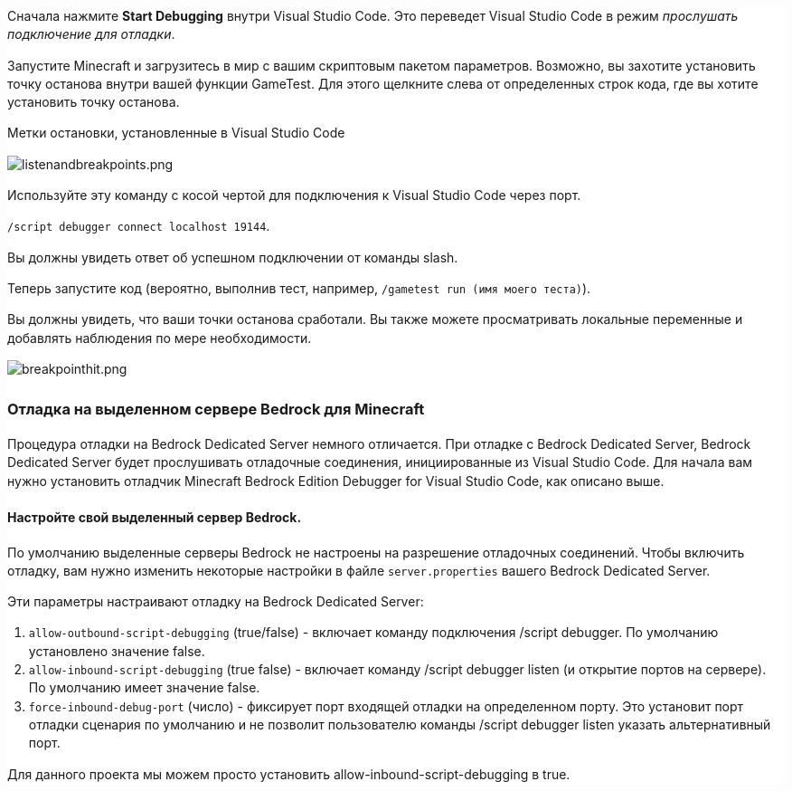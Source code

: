 Сначала нажмите **Start Debugging** внутри Visual Studio Code. Это переведет Visual Studio Code в режим *прослушать
подключение для отладки*.

Запустите Minecraft и загрузитесь в мир с вашим скриптовым пакетом параметров. Возможно, вы захотите установить точку
останова внутри вашей функции GameTest. Для этого щелкните слева от определенных строк кода, где вы хотите установить
точку останова.

Метки остановки, установленные в Visual Studio Code

![listenandbreakpoints.png](https://docs.microsoft.com/ru-ru/minecraft/creator/documents/media/scriptdevelopertools/listenandbreakpoints.png)

Используйте эту команду с косой чертой для подключения к Visual Studio Code через порт.

`/script debugger connect localhost 19144`.

Вы должны увидеть ответ об успешном подключении от команды slash.

Теперь запустите код (вероятно, выполнив тест, например, `/gametest run (имя моего теста)`).

Вы должны увидеть, что ваши точки останова сработали. Вы также можете просматривать локальные переменные и добавлять
наблюдения по мере необходимости.

![breakpointhit.png](https://docs.microsoft.com/ru-ru/minecraft/creator/documents/media/scriptdevelopertools/breakpointhit.png)

### Отладка на выделенном сервере Bedrock для Minecraft

Процедура отладки на Bedrock Dedicated Server немного отличается. При отладке с Bedrock Dedicated Server, Bedrock
Dedicated Server будет прослушивать отладочные соединения, инициированные из Visual Studio Code. Для начала вам нужно
установить отладчик Minecraft Bedrock Edition Debugger for Visual Studio Code, как описано выше.

#### Настройте свой выделенный сервер Bedrock.

По умолчанию выделенные серверы Bedrock не настроены на разрешение отладочных соединений. Чтобы включить отладку, вам
нужно изменить некоторые настройки в файле `server.properties` вашего Bedrock Dedicated Server.

Эти параметры настраивают отладку на Bedrock Dedicated Server:

1. `allow-outbound-script-debugging` (true/false) - включает команду подключения /script debugger. По умолчанию
   установлено значение false.
2. `allow-inbound-script-debugging` (true false) - включает команду /script debugger listen (и открытие портов на
   сервере). По умолчанию имеет значение false.
3. `force-inbound-debug-port` (число) - фиксирует порт входящей отладки на определенном порту. Это установит порт
   отладки сценария по умолчанию и не позволит пользователю команды /script debugger listen указать альтернативный порт.

Для данного проекта мы можем просто установить allow-inbound-script-debugging в true.
